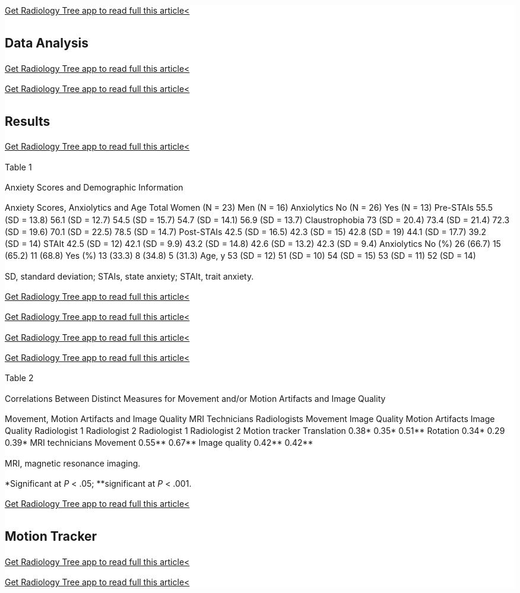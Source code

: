 [Get Radiology Tree app to read full this article<](https://clinicalpub.com/app)

## Data Analysis

[Get Radiology Tree app to read full this article<](https://clinicalpub.com/app)

[Get Radiology Tree app to read full this article<](https://clinicalpub.com/app)

## Results

[Get Radiology Tree app to read full this article<](https://clinicalpub.com/app)

Table 1


Anxiety Scores and Demographic Information


Anxiety Scores, Anxiolytics and Age Total Women (N = 23) Men (N = 16) Anxiolytics No (N = 26) Yes (N = 13) Pre-STAIs 55.5 (SD = 13.8) 56.1 (SD = 12.7) 54.5 (SD = 15.7) 54.7 (SD = 14.1) 56.9 (SD = 13.7) Claustrophobia 73 (SD = 20.4) 73.4 (SD = 21.4) 72.3 (SD = 19.6) 70.1 (SD = 22.5) 78.5 (SD = 14.7) Post-STAIs 42.5 (SD = 16.5) 42.3 (SD = 15) 42.8 (SD = 19) 44.1 (SD = 17.7) 39.2 (SD = 14) STAIt 42.5 (SD = 12) 42.1 (SD = 9.9) 43.2 (SD = 14.8) 42.6 (SD = 13.2) 42.3 (SD = 9.4) Anxiolytics No (%) 26 (66.7) 15 (65.2) 11 (68.8) Yes (%) 13 (33.3) 8 (34.8) 5 (31.3) Age, y 53 (SD = 12) 51 (SD = 10) 54 (SD = 15) 53 (SD = 11) 52 (SD = 14)

SD, standard deviation; STAIs, state anxiety; STAIt, trait anxiety.


[Get Radiology Tree app to read full this article<](https://clinicalpub.com/app)

[Get Radiology Tree app to read full this article<](https://clinicalpub.com/app)

[Get Radiology Tree app to read full this article<](https://clinicalpub.com/app)

[Get Radiology Tree app to read full this article<](https://clinicalpub.com/app)

Table 2


Correlations Between Distinct Measures for Movement and/or Motion Artifacts and Image Quality


Movement, Motion Artifacts and Image Quality MRI Technicians Radiologists Movement Image Quality Motion Artifacts Image Quality Radiologist 1 Radiologist 2 Radiologist 1 Radiologist 2 Motion tracker Translation 0.38\* 0.35\* 0.51\*\* Rotation 0.34\* 0.29 0.39\* MRI technicians Movement 0.55\*\* 0.67\*\* Image quality 0.42\*\* 0.42\*\*

MRI, magnetic resonance imaging.


\*Significant at _P_ < .05; \*\*significant at _P_ < .001.


[Get Radiology Tree app to read full this article<](https://clinicalpub.com/app)

## Motion Tracker

[Get Radiology Tree app to read full this article<](https://clinicalpub.com/app)

[Get Radiology Tree app to read full this article<](https://clinicalpub.com/app)

